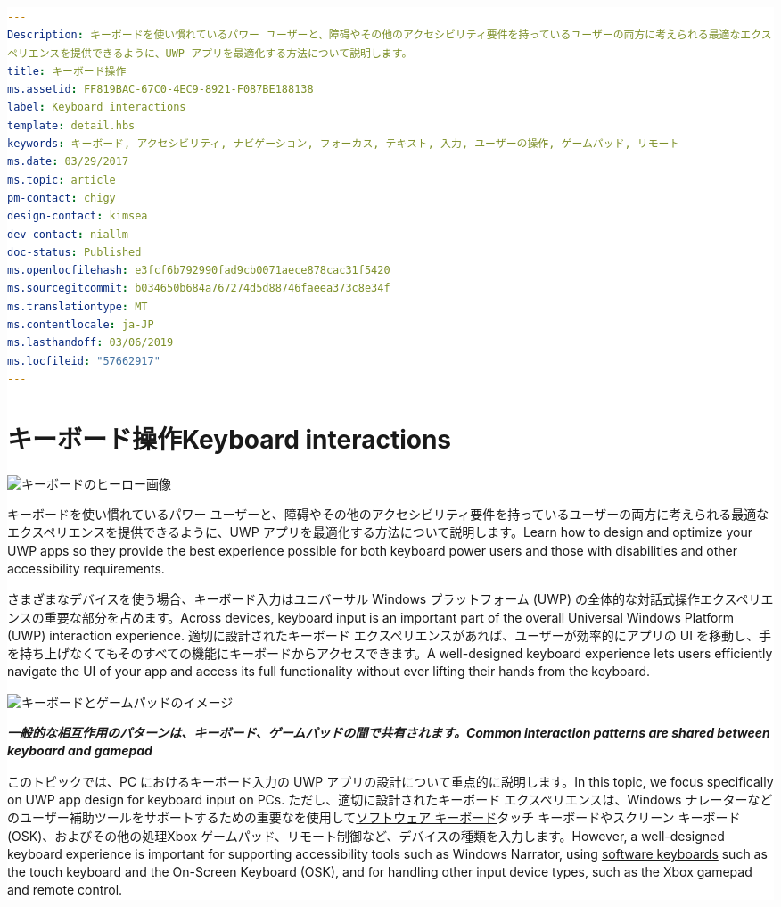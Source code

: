 ```yaml
---
Description: キーボードを使い慣れているパワー ユーザーと、障碍やその他のアクセシビリティ要件を持っているユーザーの両方に考えられる最適なエクスペリエンスを提供できるように、UWP アプリを最適化する方法について説明します。
title: キーボード操作
ms.assetid: FF819BAC-67C0-4EC9-8921-F087BE188138
label: Keyboard interactions
template: detail.hbs
keywords: キーボード, アクセシビリティ, ナビゲーション, フォーカス, テキスト, 入力, ユーザーの操作, ゲームパッド, リモート
ms.date: 03/29/2017
ms.topic: article
pm-contact: chigy
design-contact: kimsea
dev-contact: niallm
doc-status: Published
ms.openlocfilehash: e3fcf6b792990fad9cb0071aece878cac31f5420
ms.sourcegitcommit: b034650b684a767274d5d88746faeea373c8e34f
ms.translationtype: MT
ms.contentlocale: ja-JP
ms.lasthandoff: 03/06/2019
ms.locfileid: "57662917"
---
```

# <a name="keyboard-interactions"></a><span data-ttu-id="adb83-104">キーボード操作</span><span class="sxs-lookup"><span data-stu-id="adb83-104">Keyboard interactions</span></span>

![キーボードのヒーロー画像](images/keyboard/keyboard-hero.jpg)

<span data-ttu-id="adb83-106">キーボードを使い慣れているパワー ユーザーと、障碍やその他のアクセシビリティ要件を持っているユーザーの両方に考えられる最適なエクスペリエンスを提供できるように、UWP アプリを最適化する方法について説明します。</span><span class="sxs-lookup"><span data-stu-id="adb83-106">Learn how to design and optimize your UWP apps so they provide the best experience possible for both keyboard power users and those with disabilities and other accessibility requirements.</span></span>

<span data-ttu-id="adb83-107">さまざまなデバイスを使う場合、キーボード入力はユニバーサル Windows プラットフォーム (UWP) の全体的な対話式操作エクスペリエンスの重要な部分を占めます。</span><span class="sxs-lookup"><span data-stu-id="adb83-107">Across devices, keyboard input is an important part of the overall Universal Windows Platform (UWP) interaction experience.</span></span> <span data-ttu-id="adb83-108">適切に設計されたキーボード エクスペリエンスがあれば、ユーザーが効率的にアプリの UI を移動し、手を持ち上げなくてもそのすべての機能にキーボードからアクセスできます。</span><span class="sxs-lookup"><span data-stu-id="adb83-108">A well-designed keyboard experience lets users efficiently navigate the UI of your app and access its full functionality without ever lifting their hands from the keyboard.</span></span>

![キーボードとゲームパッドのイメージ](images/keyboard/keyboard-gamepad.jpg)

<span data-ttu-id="adb83-110">***一般的な相互作用のパターンは、キーボード、ゲームパッドの間で共有されます。***</span><span class="sxs-lookup"><span data-stu-id="adb83-110">***Common interaction patterns are shared between keyboard and gamepad***</span></span>

<span data-ttu-id="adb83-111">このトピックでは、PC におけるキーボード入力の UWP アプリの設計について重点的に説明します。</span><span class="sxs-lookup"><span data-stu-id="adb83-111">In this topic, we focus specifically on UWP app design for keyboard input on PCs.</span></span> <span data-ttu-id="adb83-112">ただし、適切に設計されたキーボード エクスペリエンスは、Windows ナレーターなどのユーザー補助ツールをサポートするための重要なを使用して[ソフトウェア キーボード](#software-keyboard)タッチ キーボードやスクリーン キーボード (OSK)、およびその他の処理Xbox ゲームパッド、リモート制御など、デバイスの種類を入力します。</span><span class="sxs-lookup"><span data-stu-id="adb83-112">However, a well-designed keyboard experience is important for supporting accessibility tools such as Windows Narrator, using [software keyboards](#software-keyboard) such as the touch keyboard and the On-Screen Keyboard (OSK), and for handling other input device types, such as the Xbox gamepad and remote control.</span></span>
